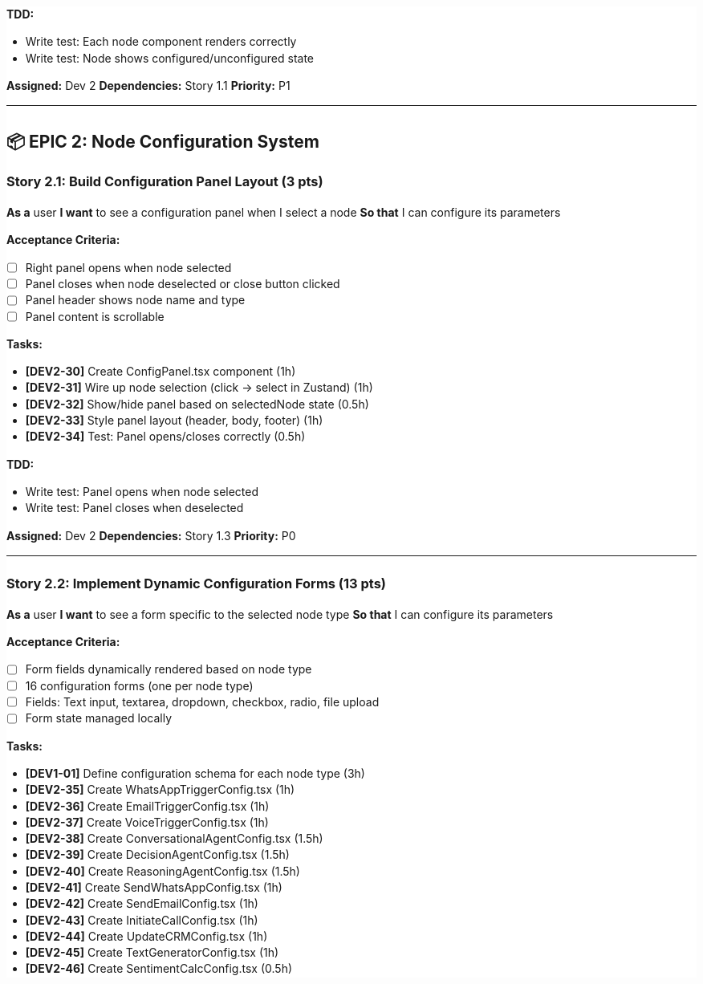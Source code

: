 **TDD:**
- Write test: Each node component renders correctly
- Write test: Node shows configured/unconfigured state

**Assigned:** Dev 2
**Dependencies:** Story 1.1
**Priority:** P1

---

## 📦 EPIC 2: Node Configuration System

### Story 2.1: Build Configuration Panel Layout (3 pts)
**As a** user
**I want** to see a configuration panel when I select a node
**So that** I can configure its parameters

**Acceptance Criteria:**
- [ ] Right panel opens when node selected
- [ ] Panel closes when node deselected or close button clicked
- [ ] Panel header shows node name and type
- [ ] Panel content is scrollable

**Tasks:**
- **[DEV2-30]** Create ConfigPanel.tsx component (1h)
- **[DEV2-31]** Wire up node selection (click → select in Zustand) (1h)
- **[DEV2-32]** Show/hide panel based on selectedNode state (0.5h)
- **[DEV2-33]** Style panel layout (header, body, footer) (1h)
- **[DEV2-34]** Test: Panel opens/closes correctly (0.5h)

**TDD:**
- Write test: Panel opens when node selected
- Write test: Panel closes when deselected

**Assigned:** Dev 2
**Dependencies:** Story 1.3
**Priority:** P0

---

### Story 2.2: Implement Dynamic Configuration Forms (13 pts)
**As a** user
**I want** to see a form specific to the selected node type
**So that** I can configure its parameters

**Acceptance Criteria:**
- [ ] Form fields dynamically rendered based on node type
- [ ] 16 configuration forms (one per node type)
- [ ] Fields: Text input, textarea, dropdown, checkbox, radio, file upload
- [ ] Form state managed locally

**Tasks:**
- **[DEV1-01]** Define configuration schema for each node type (3h)
- **[DEV2-35]** Create WhatsAppTriggerConfig.tsx (1h)
- **[DEV2-36]** Create EmailTriggerConfig.tsx (1h)
- **[DEV2-37]** Create VoiceTriggerConfig.tsx (1h)
- **[DEV2-38]** Create ConversationalAgentConfig.tsx (1.5h)
- **[DEV2-39]** Create DecisionAgentConfig.tsx (1.5h)
- **[DEV2-40]** Create ReasoningAgentConfig.tsx (1.5h)
- **[DEV2-41]** Create SendWhatsAppConfig.tsx (1h)
- **[DEV2-42]** Create SendEmailConfig.tsx (1h)
- **[DEV2-43]** Create InitiateCallConfig.tsx (1h)
- **[DEV2-44]** Create UpdateCRMConfig.tsx (1h)
- **[DEV2-45]** Create TextGeneratorConfig.tsx (1h)
- **[DEV2-46]** Create SentimentCalcConfig.tsx (0.5h)